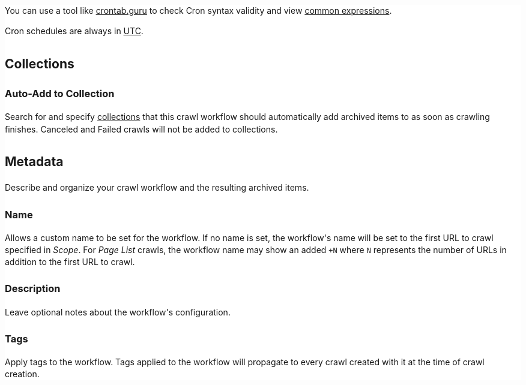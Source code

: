 You can use a tool like [crontab.guru](https://crontab.guru/) to check Cron syntax validity and view [common expressions](https://crontab.guru/examples.html).

Cron schedules are always in [UTC](https://en.wikipedia.org/wiki/Coordinated_Universal_Time).

## Collections

### Auto-Add to Collection

Search for and specify [collections](collection.md) that this crawl workflow should automatically add archived items to as soon as crawling finishes. Canceled and Failed crawls will not be added to collections.

## Metadata

Describe and organize your crawl workflow and the resulting archived items.

### Name

Allows a custom name to be set for the workflow. If no name is set, the workflow's name will be set to the first URL to crawl specified in _Scope_. For _Page List_ crawls, the workflow name may show an added `+N` where `N` represents the number of URLs in addition to the first URL to crawl.

### Description

Leave optional notes about the workflow's configuration.

### Tags

Apply tags to the workflow. Tags applied to the workflow will propagate to every crawl created with it at the time of crawl creation.
